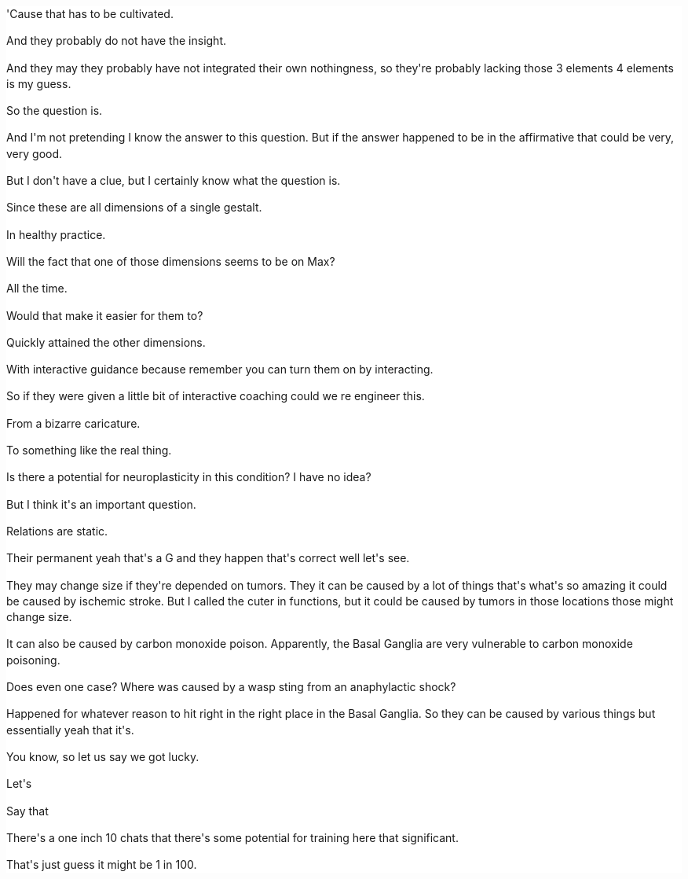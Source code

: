 'Cause that has to be cultivated.

And they probably do not have the insight.

And they may they probably have not integrated their own nothingness, so they're probably lacking those 3 elements 4 elements is my guess.

So the question is.

And I'm not pretending I know the answer to this question. But if the answer happened to be in the affirmative that could be very, very good.

But I don't have a clue, but I certainly know what the question is.

Since these are all dimensions of a single gestalt.

In healthy practice.

Will the fact that one of those dimensions seems to be on Max?

All the time.

Would that make it easier for them to?

Quickly attained the other dimensions.

With interactive guidance because remember you can turn them on by interacting.

So if they were given a little bit of interactive coaching could we re engineer this.

From a bizarre caricature.

To something like the real thing.

Is there a potential for neuroplasticity in this condition? I have no idea?

But I think it's an important question.



Relations are static.

Their permanent yeah that's a G and they happen that's correct well let's see.

They may change size if they're depended on tumors. They it can be caused by a lot of things that's what's so amazing it could be caused by ischemic stroke. But I called the cuter in functions, but it could be caused by tumors in those locations those might change size.

It can also be caused by carbon monoxide poison. Apparently, the Basal Ganglia are very vulnerable to carbon monoxide poisoning.

Does even one case? Where was caused by a wasp sting from an anaphylactic shock?

Happened for whatever reason to hit right in the right place in the Basal Ganglia. So they can be caused by various things but essentially yeah that it's.

You know, so let us say we got lucky.

Let's

Say that

There's a one inch 10 chats that there's some potential for training here that significant.

That's just guess it might be 1 in 100.
